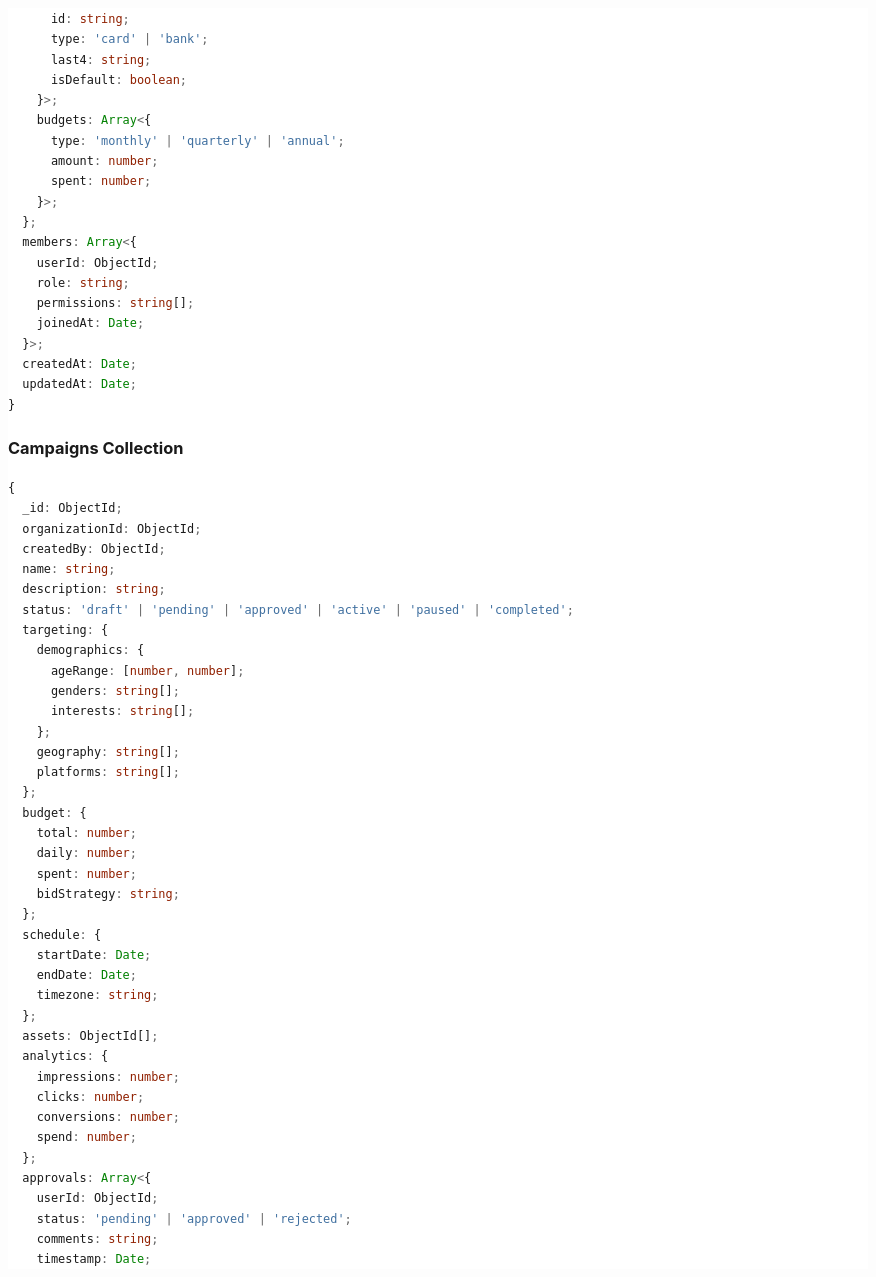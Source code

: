 ```typescript
      id: string;
      type: 'card' | 'bank';
      last4: string;
      isDefault: boolean;
    }>;
    budgets: Array<{
      type: 'monthly' | 'quarterly' | 'annual';
      amount: number;
      spent: number;
    }>;
  };
  members: Array<{
    userId: ObjectId;
    role: string;
    permissions: string[];
    joinedAt: Date;
  }>;
  createdAt: Date;
  updatedAt: Date;
}
```

### Campaigns Collection
```typescript
{
  _id: ObjectId;
  organizationId: ObjectId;
  createdBy: ObjectId;
  name: string;
  description: string;
  status: 'draft' | 'pending' | 'approved' | 'active' | 'paused' | 'completed';
  targeting: {
    demographics: {
      ageRange: [number, number];
      genders: string[];
      interests: string[];
    };
    geography: string[];
    platforms: string[];
  };
  budget: {
    total: number;
    daily: number;
    spent: number;
    bidStrategy: string;
  };
  schedule: {
    startDate: Date;
    endDate: Date;
    timezone: string;
  };
  assets: ObjectId[];
  analytics: {
    impressions: number;
    clicks: number;
    conversions: number;
    spend: number;
  };
  approvals: Array<{
    userId: ObjectId;
    status: 'pending' | 'approved' | 'rejected';
    comments: string;
    timestamp: Date;
```